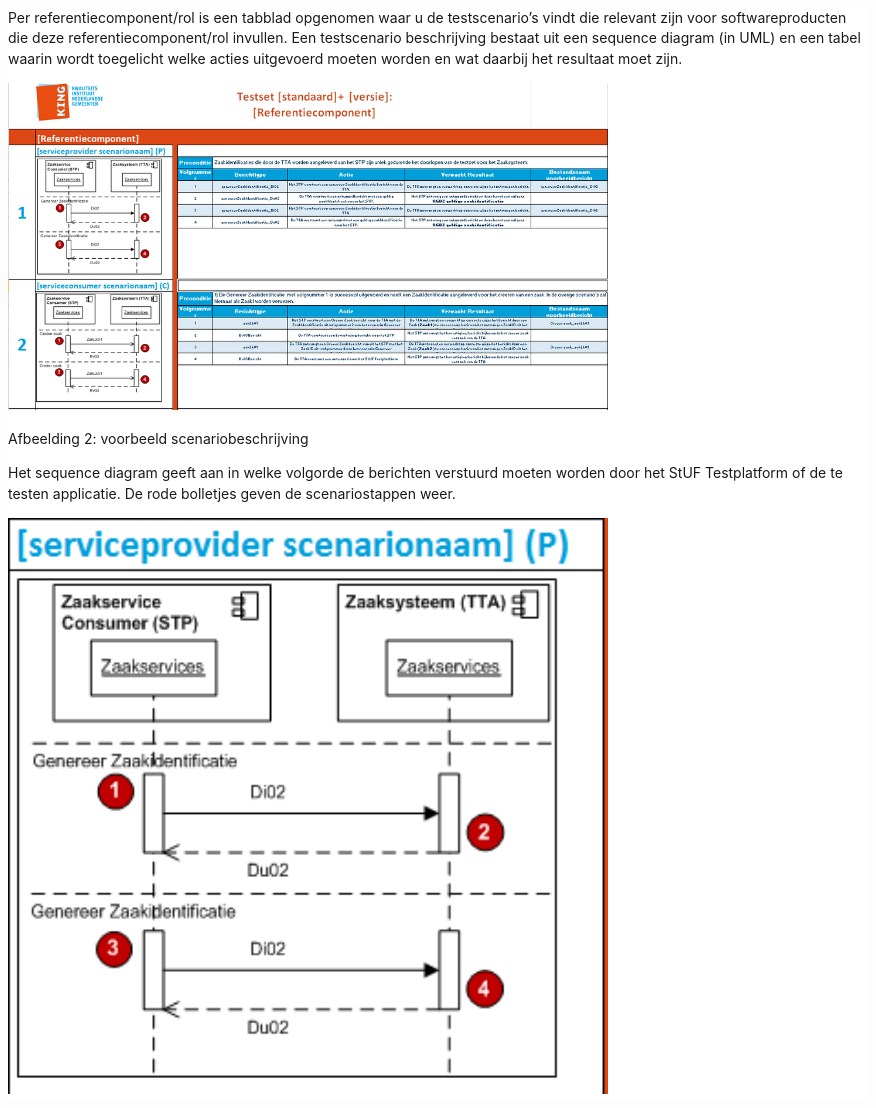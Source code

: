 Per referentiecomponent/rol is een tabblad opgenomen waar u de testscenario’s vindt die relevant zijn voor softwareproducten die deze referentiecomponent/rol invullen. Een testscenario beschrijving bestaat uit een sequence diagram (in UML) en een tabel waarin wordt toegelicht welke acties uitgevoerd moeten worden en wat daarbij het resultaat moet zijn.

<img src="./images/Testscenario_afbeelding_1.png" width="600"/>

Afbeelding 2: voorbeeld scenariobeschrijving

Het sequence diagram geeft aan in welke volgorde de berichten verstuurd moeten worden door het StUF Testplatform of de te testen applicatie. De rode bolletjes geven de scenariostappen weer.

<img src="./images/Testscenario_afbeelding_2.png" width="600"/>
